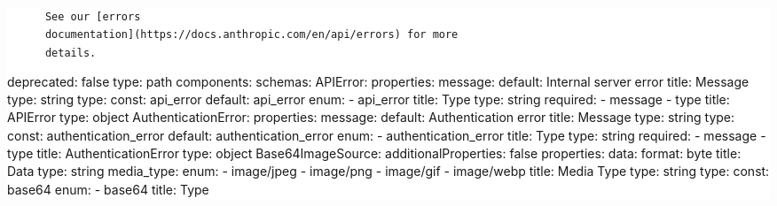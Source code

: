 
          See our [errors
          documentation](https://docs.anthropic.com/en/api/errors) for more
          details.
  deprecated: false
  type: path
components:
  schemas:
    APIError:
      properties:
        message:
          default: Internal server error
          title: Message
          type: string
        type:
          const: api_error
          default: api_error
          enum:
            - api_error
          title: Type
          type: string
      required:
        - message
        - type
      title: APIError
      type: object
    AuthenticationError:
      properties:
        message:
          default: Authentication error
          title: Message
          type: string
        type:
          const: authentication_error
          default: authentication_error
          enum:
            - authentication_error
          title: Type
          type: string
      required:
        - message
        - type
      title: AuthenticationError
      type: object
    Base64ImageSource:
      additionalProperties: false
      properties:
        data:
          format: byte
          title: Data
          type: string
        media_type:
          enum:
            - image/jpeg
            - image/png
            - image/gif
            - image/webp
          title: Media Type
          type: string
        type:
          const: base64
          enum:
            - base64
          title: Type